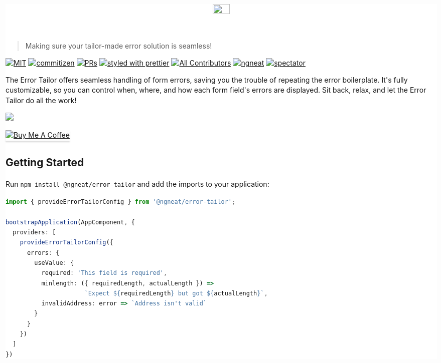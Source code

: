 <p align="center">
  <img width="20%" height="20%" src="./logo.svg">
</p>

<br />

> Making sure your tailor-made error solution is seamless!

[![MIT](https://img.shields.io/packagist/l/doctrine/orm.svg?style=flat-square)]()
[![commitizen](https://img.shields.io/badge/commitizen-friendly-brightgreen.svg?style=flat-square)]()
[![PRs](https://img.shields.io/badge/PRs-welcome-brightgreen.svg?style=flat-square)]()
[![styled with prettier](https://img.shields.io/badge/styled_with-prettier-ff69b4.svg?style=flat-square)](https://github.com/prettier/prettier)
[![All Contributors](https://img.shields.io/badge/all_contributors-0-orange.svg?style=flat-square)](#contributors-)
[![ngneat](https://img.shields.io/badge/@-ngneat-383636?style=flat-square&labelColor=8f68d4)](https://github.com/ngneat/)
[![spectator](https://img.shields.io/badge/tested%20with-spectator-2196F3.svg?style=flat-square)]()

The Error Tailor offers seamless handling of form errors, saving you the trouble of repeating the error boilerplate.
It's fully customizable, so you can control when, where, and how each form field's errors are displayed.
Sit back, relax, and let the Error Tailor do all the work!

<img src="./demo.gif">

<a href="https://www.buymeacoffee.com/basalnetanel" target="_blank"><img src="https://www.buymeacoffee.com/assets/img/custom_images/orange_img.png" alt="Buy Me A Coffee" style="height: 41px !important;width: 174px !important;box-shadow: 0px 3px 2px 0px rgba(190, 190, 190, 0.5) !important;-webkit-box-shadow: 0px 3px 2px 0px rgba(190, 190, 190, 0.5) !important;" ></a>

## Getting Started

Run `npm install @ngneat/error-tailor` and add the imports to your application:


```ts
import { provideErrorTailorConfig } from '@ngneat/error-tailor';

bootstrapApplication(AppComponent, {
  providers: [
    provideErrorTailorConfig({
      errors: {
        useValue: {
          required: 'This field is required',
          minlength: ({ requiredLength, actualLength }) => 
                      `Expect ${requiredLength} but got ${actualLength}`,
          invalidAddress: error => `Address isn't valid`
        }
      }
    })
  ]
})
```
